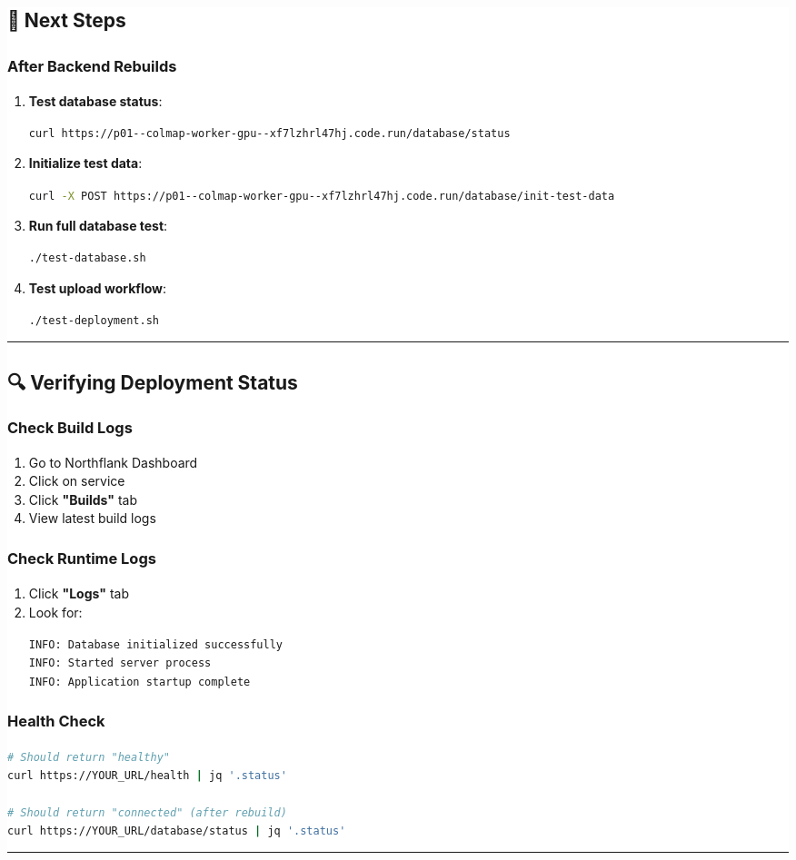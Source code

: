## 🚀 Next Steps

### After Backend Rebuilds

1. **Test database status**:
   ```bash
   curl https://p01--colmap-worker-gpu--xf7lzhrl47hj.code.run/database/status
   ```

2. **Initialize test data**:
   ```bash
   curl -X POST https://p01--colmap-worker-gpu--xf7lzhrl47hj.code.run/database/init-test-data
   ```

3. **Run full database test**:
   ```bash
   ./test-database.sh
   ```

4. **Test upload workflow**:
   ```bash
   ./test-deployment.sh
   ```

---

## 🔍 Verifying Deployment Status

### Check Build Logs

1. Go to Northflank Dashboard
2. Click on service
3. Click **"Builds"** tab
4. View latest build logs

### Check Runtime Logs

1. Click **"Logs"** tab
2. Look for:
   ```
   INFO: Database initialized successfully
   INFO: Started server process
   INFO: Application startup complete
   ```

### Health Check

```bash
# Should return "healthy"
curl https://YOUR_URL/health | jq '.status'

# Should return "connected" (after rebuild)
curl https://YOUR_URL/database/status | jq '.status'
```

---